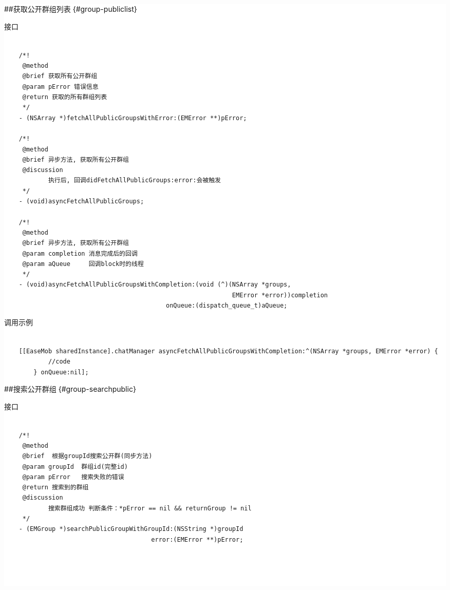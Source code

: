 ##获取公开群组列表 {#group-publiclist}

接口

<pre class="hll"><code class="language-objective_c">
	/*!
	 @method
	 @brief 获取所有公开群组
	 @param pError 错误信息
	 @return 获取的所有群组列表
	 */
	- (NSArray *)fetchAllPublicGroupsWithError:(EMError **)pError;
	
	/*!
	 @method
	 @brief 异步方法, 获取所有公开群组
	 @discussion
	        执行后, 回调didFetchAllPublicGroups:error:会被触发
	 */
	- (void)asyncFetchAllPublicGroups;
	
	/*!
	 @method
	 @brief 异步方法, 获取所有公开群组
	 @param completion 消息完成后的回调
	 @param aQueue     回调block时的线程
	 */
	- (void)asyncFetchAllPublicGroupsWithCompletion:(void (^)(NSArray *groups,
	                                                          EMError *error))completion
	                                        onQueue:(dispatch_queue_t)aQueue;
</code></pre>
	                                        
调用示例

<pre class="hll"><code class="language-objective_c">
	[[EaseMob sharedInstance].chatManager asyncFetchAllPublicGroupsWithCompletion:^(NSArray *groups, EMError *error) {
	        //code
	    } onQueue:nil];	   
</code></pre>	    

##搜索公开群组	{#group-searchpublic} 

接口

<pre class="hll"><code class="language-objective_c">
	/*!
	 @method
	 @brief  根据groupId搜索公开群(同步方法)
	 @param groupId  群组id(完整id)
	 @param pError   搜索失败的错误
	 @return 搜索到的群组
	 @discussion
	        搜索群组成功 判断条件：*pError == nil && returnGroup != nil
	 */
	- (EMGroup *)searchPublicGroupWithGroupId:(NSString *)groupId
	                                    error:(EMError **)pError;
	